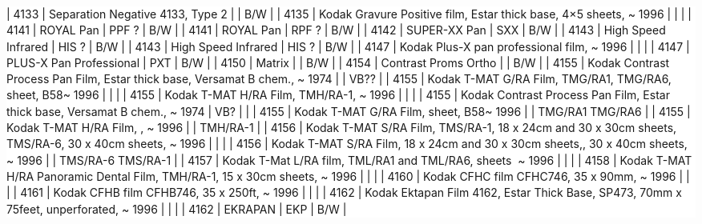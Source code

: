 | 4133             | Separation Negative 4133, Type 2                                                                                                                                                |                | B/W               |
| 4135             | Kodak Gravure Positive film, Estar thick base, 4×5 sheets, ~ 1996                                                                                                               |                |                   |
| 4141             | ROYAL Pan                                                                                                                                                                       | PPF ?          | B/W               |
| 4141             | ROYAL Pan                                                                                                                                                                       | RPF ?          | B/W               |
| 4142             | SUPER-XX Pan                                                                                                                                                                    | SXX            | B/W               |
| 4143             | High Speed Infrared                                                                                                                                                             | HIS ?          | B/W               |
| 4143             | High Speed Infrared                                                                                                                                                             | HIS ?          | B/W               |
| 4147             | Kodak Plus-X pan professional film, ~ 1996                                                                                                                                      |                |                   |
| 4147             | PLUS-X Pan Professional                                                                                                                                                         | PXT            | B/W               |
| 4150             | Matrix                                                                                                                                                                          |                | B/W               |
| 4154             | Contrast Proms Ortho                                                                                                                                                            |                | B/W               |
| 4155             | Kodak Contrast Process Pan Film, Estar thick base, Versamat B chem., ~ 1974                                                                                                     |                | VB??              |
| 4155             | Kodak T-MAT G/RA Film, TMG/RA1, TMG/RA6, sheet, B58~ 1996                                                                                                                       |                |                   |
| 4155             | Kodak T-MAT H/RA Film, TMH/RA-1, ~ 1996                                                                                                                                         |                |                   |
| 4155             | Kodak Contrast Process Pan Film, Estar thick base, Versamat B chem., ~ 1974                                                                                                     | VB?            |                   |
| 4155             | Kodak T-MAT G/RA Film, sheet, B58~ 1996                                                                                                                                         |                | TMG/RA1 TMG/RA6   |
| 4155             | Kodak T-MAT H/RA Film, , ~ 1996                                                                                                                                                 |                | TMH/RA-1          |
| 4156             | Kodak T-MAT S/RA Film, TMS/RA-1, 18 x 24cm and 30 x 30cm sheets, TMS/RA-6, 30 x 40cm sheets, ~ 1996                                                                             |                |                   |
| 4156             | Kodak T-MAT S/RA Film, 18 x 24cm and 30 x 30cm sheets,, 30 x 40cm sheets, ~ 1996                                                                                                |                | TMS/RA-6 TMS/RA-1 |
| 4157             | Kodak T-Mat L/RA film, TML/RA1 and TML/RA6, sheets  ~ 1996                                                                                                                      |                |                   |
| 4158             | Kodak T-MAT H/RA Panoramic Dental Film, TMH/RA-1, 15 x 30cm sheets, ~ 1996                                                                                                      |                |                   |
| 4160             | Kodak CFHC film CFHC746, 35 x 90mm, ~ 1996                                                                                                                                      |                |                   |
| 4161             | Kodak CFHB film CFHB746, 35 x 250ft, ~ 1996                                                                                                                                     |                |                   |
| 4162             | Kodak Ektapan Film 4162, Estar Thick Base, SP473, 70mm x 75feet, unperforated, ~ 1996                                                                                           |                |                   |
| 4162             | EKRAPAN                                                                                                                                                                         | EKP            | B/W               |